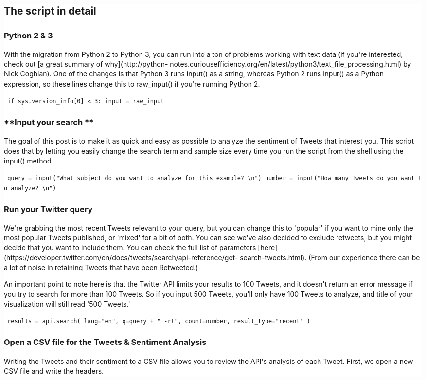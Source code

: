 ## **The script in detail**

### **Python 2 &amp; 3**

With the migration from Python 2 to Python 3, you can run into a ton of
problems working with text data (if you're interested, check out [a great
summary of why](http://python-
notes.curiousefficiency.org/en/latest/python3/text_file_processing.html) by
Nick Coghlan). One of the changes is that Python 3 runs input() as a string,
whereas Python 2 runs input() as a Python expression, so these lines change
this to raw_input() if you're running Python 2.

    
    
     if sys.version_info[0] < 3: input = raw_input 

### **Input your search **

The goal of this post is to make it as quick and easy as possible to analyze
the sentiment of Tweets that interest you. This script does that by letting
you easily change the search term and sample size every time you run the
script from the shell using the input() method.

    
    
     query = input("What subject do you want to analyze for this example? \n") number = input("How many Tweets do you want to analyze? \n") 

### **Run your Twitter query**

We're grabbing the most recent Tweets relevant to your query, but you can
change this to 'popular' if you want to mine only the most popular Tweets
published, or 'mixed' for a bit of both. You can see we've also decided to
exclude retweets, but you might decide that you want to include them. You can
check the full list of parameters
[here](https://developer.twitter.com/en/docs/tweets/search/api-reference/get-
search-tweets.html). (From our experience there can be a lot of noise in
retaining Tweets that have been Retweeted.)

An important point to note here is that the Twitter API limits your results to
100 Tweets, and it doesn't return an error message if you try to search for
more than 100 Tweets. So if you input 500 Tweets, you'll only have 100 Tweets
to analyze, and title of your visualization will still read '500 Tweets.'

    
    
     results = api.search( lang="en", q=query + " -rt", count=number, result_type="recent" ) 

### **Open a CSV file for the Tweets &amp; Sentiment Analysis**

Writing the Tweets and their sentiment to a CSV file allows you to review the
API's analysis of each Tweet. First, we open a new CSV file and write the
headers.

    